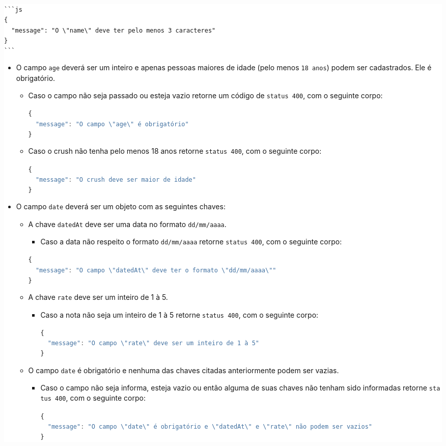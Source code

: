     ```js
    {
      "message": "O \"name\" deve ter pelo menos 3 caracteres"
    }
    ```

- O campo `age` deverá ser um inteiro e apenas pessoas maiores de idade (pelo menos `18 anos`) podem ser cadastrados. Ele é obrigatório.

  - Caso o campo não seja passado ou esteja vazio retorne um código de `status 400`, com o seguinte corpo:

    ```js
    {
      "message": "O campo \"age\" é obrigatório"
    }
    ```

  - Caso o crush não tenha pelo menos 18 anos retorne `status 400`, com o seguinte corpo:

    ```js
    {
      "message": "O crush deve ser maior de idade"
    }
    ```

- O campo `date` deverá ser um objeto com as seguintes chaves:

  - A chave `datedAt` deve ser uma data no formato `dd/mm/aaaa`.

    - Caso a data não respeito o formato `dd/mm/aaaa` retorne `status 400`, com o seguinte corpo:

    ```js
    {
      "message": "O campo \"datedAt\" deve ter o formato \"dd/mm/aaaa\""
    }
    ```

  - A chave `rate` deve ser um inteiro de 1 à 5.

    - Caso a nota não seja um inteiro de 1 à 5 retorne `status 400`, com o seguinte corpo:

      ```js
      {
        "message": "O campo \"rate\" deve ser um inteiro de 1 à 5"
      }
      ```

  - O campo `date` é obrigatório e nenhuma das chaves citadas anteriormente podem ser vazias.

    - Caso o campo não seja informa, esteja vazio ou então alguma de suas chaves não tenham sido informadas retorne `status 400`, com o seguinte corpo:

      ```js
      {
        "message": "O campo \"date\" é obrigatório e \"datedAt\" e \"rate\" não podem ser vazios"
      }
      ```
